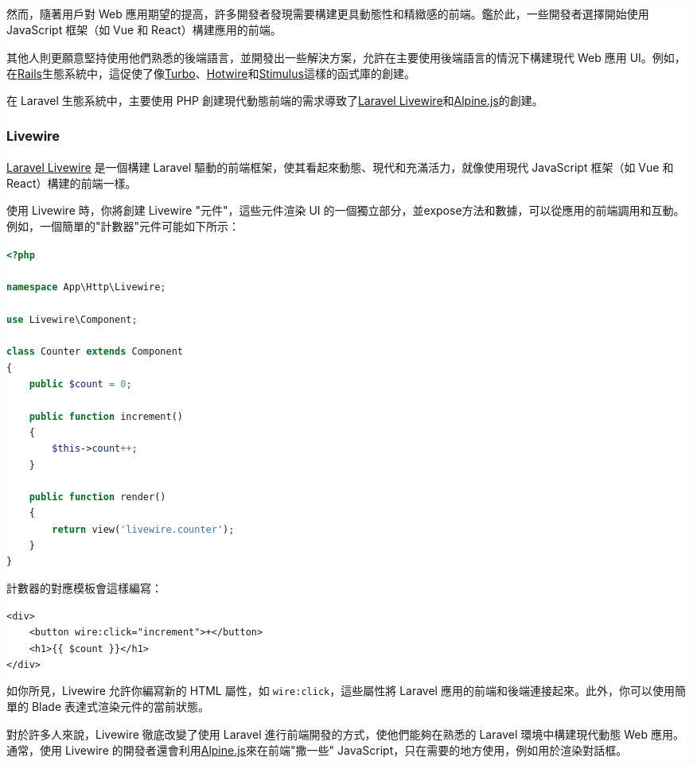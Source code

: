 然而，隨著用戶對 Web 應用期望的提高，許多開發者發現需要構建更具動態性和精緻感的前端。鑑於此，一些開發者選擇開始使用 JavaScript 框架（如 Vue 和 React）構建應用的前端。

其他人則更願意堅持使用他們熟悉的後端語言，並開發出一些解決方案，允許在主要使用後端語言的情況下構建現代 Web 應用 UI。例如，在[Rails](https://rubyonrails.org/)生態系統中，這促使了像[Turbo](https://turbo.hotwired.dev/)、[Hotwire](https://hotwired.dev/)和[Stimulus](https://stimulus.hotwired.dev/)這樣的函式庫的創建。

在 Laravel 生態系統中，主要使用 PHP 創建現代動態前端的需求導致了[Laravel Livewire](https://livewire.laravel.com)和[Alpine.js](https://alpinejs.dev/)的創建。

<a name="livewire"></a>
### Livewire

[Laravel Livewire](https://livewire.laravel.com) 是一個構建 Laravel 驅動的前端框架，使其看起來動態、現代和充滿活力，就像使用現代 JavaScript 框架（如 Vue 和 React）構建的前端一樣。

使用 Livewire 時，你將創建 Livewire "元件"，這些元件渲染 UI 的一個獨立部分，並expose方法和數據，可以從應用的前端調用和互動。例如，一個簡單的"計數器"元件可能如下所示：

```php
<?php

namespace App\Http\Livewire;

use Livewire\Component;

class Counter extends Component
{
    public $count = 0;

    public function increment()
    {
        $this->count++;
    }

    public function render()
    {
        return view('livewire.counter');
    }
}
```

計數器的對應模板會這樣編寫：

```blade
<div>
    <button wire:click="increment">+</button>
    <h1>{{ $count }}</h1>
</div>
```

如你所見，Livewire 允許你編寫新的 HTML 屬性，如 `wire:click`，這些屬性將 Laravel 應用的前端和後端連接起來。此外，你可以使用簡單的 Blade 表達式渲染元件的當前狀態。

對於許多人來說，Livewire 徹底改變了使用 Laravel 進行前端開發的方式，使他們能夠在熟悉的 Laravel 環境中構建現代動態 Web 應用。通常，使用 Livewire 的開發者還會利用[Alpine.js](https://alpinejs.dev/)來在前端"撒一些" JavaScript，只在需要的地方使用，例如用於渲染對話框。
